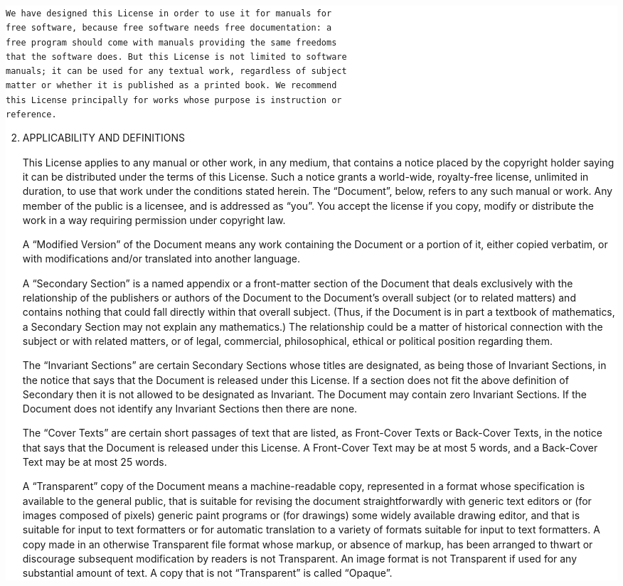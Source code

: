     We have designed this License in order to use it for manuals for
    free software, because free software needs free documentation: a
    free program should come with manuals providing the same freedoms
    that the software does. But this License is not limited to software
    manuals; it can be used for any textual work, regardless of subject
    matter or whether it is published as a printed book. We recommend
    this License principally for works whose purpose is instruction or
    reference.

2.  APPLICABILITY AND DEFINITIONS

    This License applies to any manual or other work, in any medium,
    that contains a notice placed by the copyright holder saying it can
    be distributed under the terms of this License. Such a notice grants
    a world-wide, royalty-free license, unlimited in duration, to use
    that work under the conditions stated herein. The “Document”, below,
    refers to any such manual or work. Any member of the public is a
    licensee, and is addressed as “you”. You accept the license if you
    copy, modify or distribute the work in a way requiring permission
    under copyright law.

    A “Modified Version” of the Document means any work containing the
    Document or a portion of it, either copied verbatim, or with
    modifications and/or translated into another language.

    A “Secondary Section” is a named appendix or a front-matter section
    of the Document that deals exclusively with the relationship of the
    publishers or authors of the Document to the Document’s overall
    subject (or to related matters) and contains nothing that could fall
    directly within that overall subject. (Thus, if the Document is in
    part a textbook of mathematics, a Secondary Section may not explain
    any mathematics.) The relationship could be a matter of historical
    connection with the subject or with related matters, or of legal,
    commercial, philosophical, ethical or political position regarding
    them.

    The “Invariant Sections” are certain Secondary Sections whose titles
    are designated, as being those of Invariant Sections, in the notice
    that says that the Document is released under this License. If a
    section does not fit the above definition of Secondary then it is
    not allowed to be designated as Invariant. The Document may contain
    zero Invariant Sections. If the Document does not identify any
    Invariant Sections then there are none.

    The “Cover Texts” are certain short passages of text that are
    listed, as Front-Cover Texts or Back-Cover Texts, in the notice that
    says that the Document is released under this License. A Front-Cover
    Text may be at most 5 words, and a Back-Cover Text may be at most 25
    words.

    A “Transparent” copy of the Document means a machine-readable copy,
    represented in a format whose specification is available to the
    general public, that is suitable for revising the document
    straightforwardly with generic text editors or (for images composed
    of pixels) generic paint programs or (for drawings) some widely
    available drawing editor, and that is suitable for input to text
    formatters or for automatic translation to a variety of formats
    suitable for input to text formatters. A copy made in an otherwise
    Transparent file format whose markup, or absence of markup, has been
    arranged to thwart or discourage subsequent modification by readers
    is not Transparent. An image format is not Transparent if used for
    any substantial amount of text. A copy that is not “Transparent” is
    called “Opaque”.
